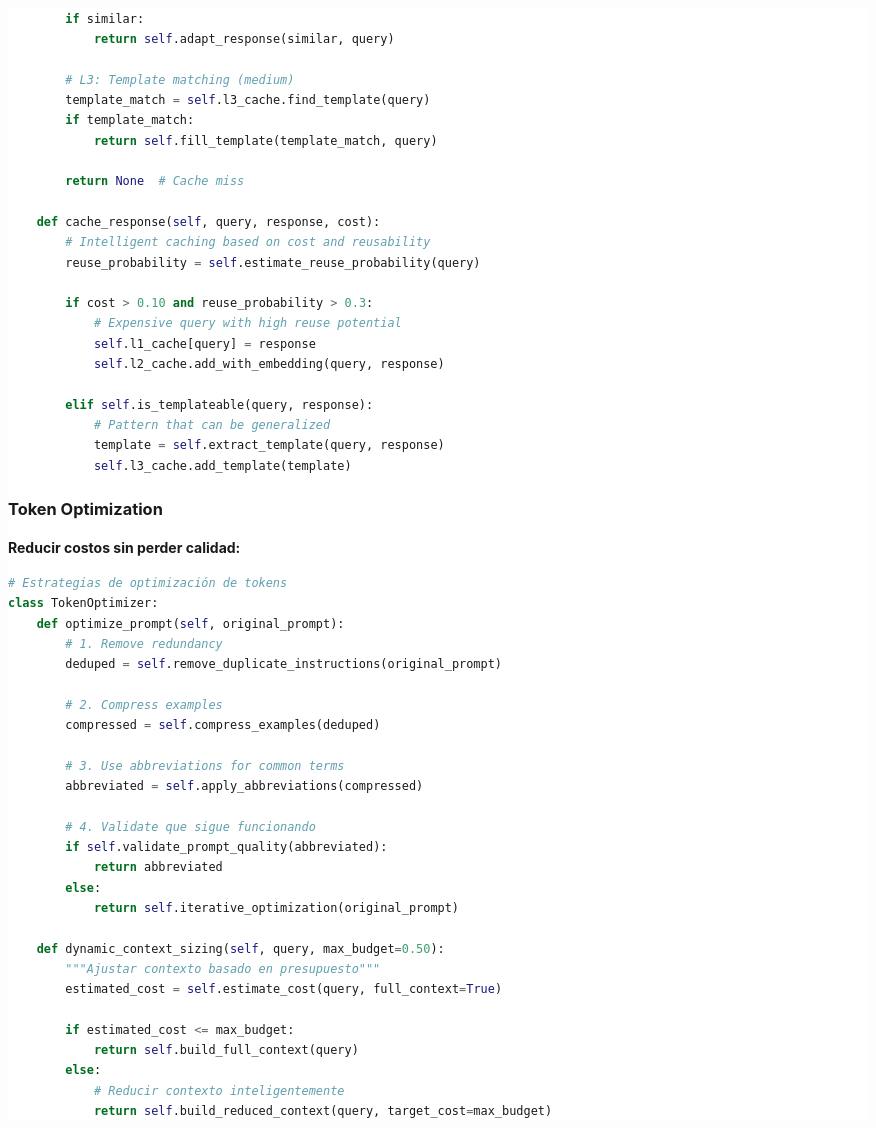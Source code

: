 ```python
        if similar:
            return self.adapt_response(similar, query)

        # L3: Template matching (medium)
        template_match = self.l3_cache.find_template(query)
        if template_match:
            return self.fill_template(template_match, query)

        return None  # Cache miss

    def cache_response(self, query, response, cost):
        # Intelligent caching based on cost and reusability
        reuse_probability = self.estimate_reuse_probability(query)

        if cost > 0.10 and reuse_probability > 0.3:
            # Expensive query with high reuse potential
            self.l1_cache[query] = response
            self.l2_cache.add_with_embedding(query, response)

        elif self.is_templateable(query, response):
            # Pattern that can be generalized
            template = self.extract_template(query, response)
            self.l3_cache.add_template(template)
```

### **Token Optimization**

**Reducir costos sin perder calidad:**
```python
# Estrategias de optimización de tokens
class TokenOptimizer:
    def optimize_prompt(self, original_prompt):
        # 1. Remove redundancy
        deduped = self.remove_duplicate_instructions(original_prompt)

        # 2. Compress examples
        compressed = self.compress_examples(deduped)

        # 3. Use abbreviations for common terms
        abbreviated = self.apply_abbreviations(compressed)

        # 4. Validate que sigue funcionando
        if self.validate_prompt_quality(abbreviated):
            return abbreviated
        else:
            return self.iterative_optimization(original_prompt)

    def dynamic_context_sizing(self, query, max_budget=0.50):
        """Ajustar contexto basado en presupuesto"""
        estimated_cost = self.estimate_cost(query, full_context=True)

        if estimated_cost <= max_budget:
            return self.build_full_context(query)
        else:
            # Reducir contexto inteligentemente
            return self.build_reduced_context(query, target_cost=max_budget)
```
